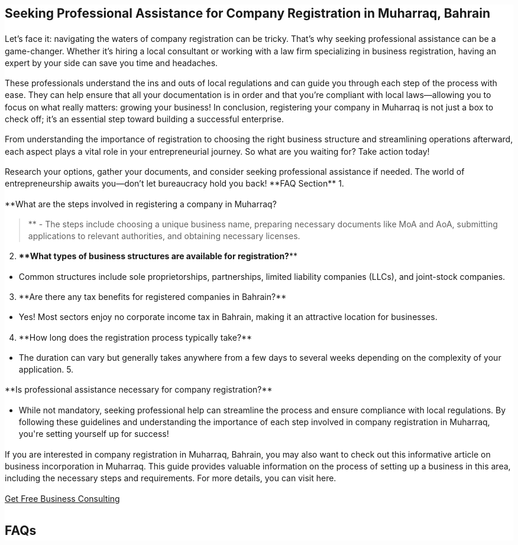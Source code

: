 
Seeking Professional Assistance for Company Registration in Muharraq, Bahrain
-----------------------------------------------------------------------------

  
Let’s face it: navigating the waters of company registration can be tricky. That’s why seeking professional assistance can be a game-changer. Whether it’s hiring a local consultant or working with a law firm specializing in business registration, having an expert by your side can save you time and headaches.   
  
These professionals understand the ins and outs of local regulations and can guide you through each step of the process with ease. They can help ensure that all your documentation is in order and that you’re compliant with local laws—allowing you to focus on what really matters: growing your business! In conclusion, registering your company in Muharraq is not just a box to check off; it’s an essential step toward building a successful enterprise.   
  
From understanding the importance of registration to choosing the right business structure and streamlining operations afterward, each aspect plays a vital role in your entrepreneurial journey. So what are you waiting for? Take action today!   
  
Research your options, gather your documents, and consider seeking professional assistance if needed. The world of entrepreneurship awaits you—don’t let bureaucracy hold you back! \*\*FAQ Section\*\* 1.   
  
\*\*What are the steps involved in registering a company in Muharraq?
> \*\* - The steps include choosing a unique business name, preparing necessary documents like MoA and AoA, submitting applications to relevant authorities, and obtaining necessary licenses.

2. **\*\*What types of business structures are available for registration?**\*\*  
 - Common structures include sole proprietorships, partnerships, limited liability companies (LLCs), and joint-stock companies.   
  
3. \*\*Are there any tax benefits for registered companies in Bahrain?\*\*  
 - Yes! Most sectors enjoy no corporate income tax in Bahrain, making it an attractive location for businesses.   
  
4. \*\*How long does the registration process typically take?\*\*  
 - The duration can vary but generally takes anywhere from a few days to several weeks depending on the complexity of your application. 5.   
  
\*\*Is professional assistance necessary for company registration?\*\*  
 - While not mandatory, seeking professional help can streamline the process and ensure compliance with local regulations. By following these guidelines and understanding the importance of each step involved in company registration in Muharraq, you're setting yourself up for success!  
  
If you are interested in company registration in Muharraq, Bahrain, you may also want to check out this informative article on business incorporation in Muharraq. This guide provides valuable information on the process of setting up a business in this area, including the necessary steps and requirements. For more details, you can visit here.  
  
  
  
[Get Free Business Consulting](https://keylinkbh.com/)  
  
  

FAQs
----
